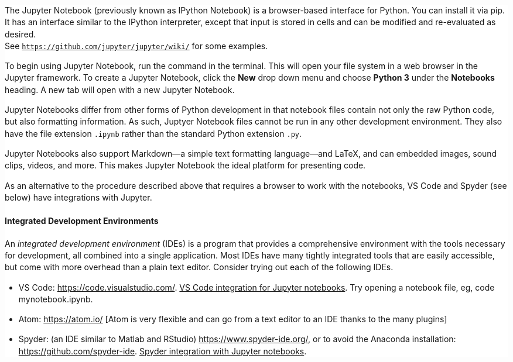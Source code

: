The Jupyter Notebook (previously known as IPython Notebook) is a
browser-based interface for Python. You can install it via pip. It
has an interface similar to the IPython interpreter, except that
input is stored in cells and can be modified and re-evaluated as
desired.\
See
[`https://github.com/jupyter/jupyter/wiki/`](https://github.com/jupyter/jupyter/wiki/A-gallery-of-interesting-Jupyter-Notebooks)
for some examples.

To begin using Jupyter Notebook, run the command in the terminal.
This will open your file system in a web browser in the Jupyter
framework. To create a Jupyter Notebook, click the **New** drop down
menu and choose **Python 3** under the **Notebooks** heading. A new
tab will open with a new Jupyter Notebook.

Jupyter Notebooks differ from other forms of Python development in
that notebook files contain not only the raw Python code, but also
formatting information. As such, Juptyer Notebook files cannot be
run in any other development environment. They also have the file
extension `.ipynb` rather than the standard Python extension `.py`.

Jupyter Notebooks also support Markdown—a simple text formatting
language—and LaTeX, and can embedded images, sound clips, videos,
and more. This makes Jupyter Notebook the ideal platform for
presenting code.

As an alternative to the procedure described above that requires a
browser to work with the notebooks, VS Code and Spyder (see below)
have integrations with Jupyter.

#### Integrated Development Environments 


An *integrated development environment* (IDEs) is a program that
provides a comprehensive environment with the tools necessary for
development, all combined into a single application. Most IDEs have
many tightly integrated tools that are easily accessible, but come
with more overhead than a plain text editor. Consider trying out
each of the following IDEs.

-   <span>VS Code</span>: <https://code.visualstudio.com/>. [VS Code
    integration for Jupyter
    notebooks](https://code.visualstudio.com/docs/python/jupyter-support).
    Try opening a notebook file, eg, <span>code
    mynotebook.ipynb</span>.

- <span>Atom:</span> <https://atom.io/> [Atom is very flexible and can
    go from a text editor to an IDE thanks to the many plugins]

-   Spyder: (an IDE similar to Matlab and RStudio)
    <https://www.spyder-ide.org/>, or to avoid the Anaconda
    installation: <https://github.com/spyder-ide>. [Spyder
    integration with Jupyter
    notebooks](https://github.com/spyder-ide/spyder-notebook).
